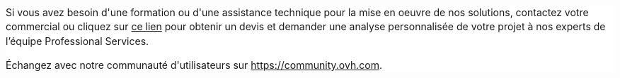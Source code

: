 Si vous avez besoin d'une formation ou d'une assistance technique pour la mise en oeuvre de nos solutions, contactez votre commercial ou cliquez sur [ce lien](https://www.ovhcloud.com/fr/professional-services/) pour obtenir un devis et demander une analyse personnalisée de votre projet à nos experts de l’équipe Professional Services.

Échangez avec notre communauté d'utilisateurs sur <https://community.ovh.com>.

